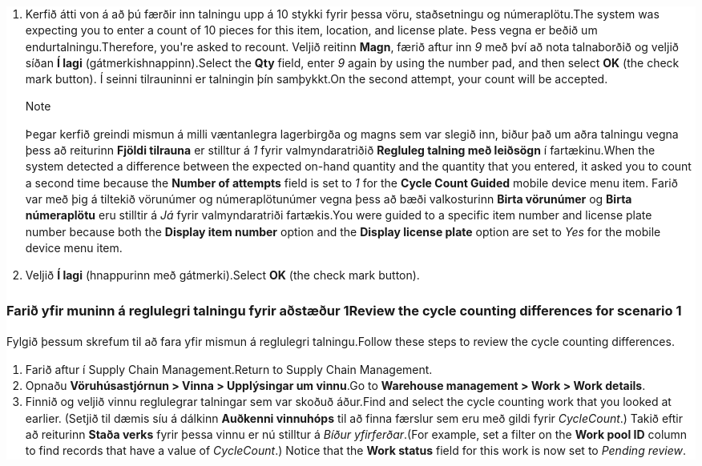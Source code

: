 1. <span data-ttu-id="fc43b-228">Kerfið átti von á að þú færðir inn talningu upp á 10 stykki fyrir þessa vöru, staðsetningu og númeraplötu.</span><span class="sxs-lookup"><span data-stu-id="fc43b-228">The system was expecting you to enter a count of 10 pieces for this item, location, and license plate.</span></span> <span data-ttu-id="fc43b-229">Þess vegna er beðið um endurtalningu.</span><span class="sxs-lookup"><span data-stu-id="fc43b-229">Therefore, you're asked to recount.</span></span> <span data-ttu-id="fc43b-230">Veljið reitinn **Magn**, færið aftur inn *9* með því að nota talnaborðið og veljið síðan **Í lagi** (gátmerkishnappinn).</span><span class="sxs-lookup"><span data-stu-id="fc43b-230">Select the **Qty** field, enter *9* again by using the number pad, and then select **OK** (the check mark button).</span></span> <span data-ttu-id="fc43b-231">Í seinni tilrauninni er talningin þín samþykkt.</span><span class="sxs-lookup"><span data-stu-id="fc43b-231">On the second attempt, your count will be accepted.</span></span>

    > [!NOTE]
    > <span data-ttu-id="fc43b-232">Þegar kerfið greindi mismun á milli væntanlegra lagerbirgða og magns sem var slegið inn, biður það um aðra talningu vegna þess að reiturinn **Fjöldi tilrauna** er stilltur á *1* fyrir valmyndaratriðið **Regluleg talning með leiðsögn** í fartækinu.</span><span class="sxs-lookup"><span data-stu-id="fc43b-232">When the system detected a difference between the expected on-hand quantity and the quantity that you entered, it asked you to count a second time because the **Number of attempts** field is set to *1* for the **Cycle Count Guided** mobile device menu item.</span></span> <span data-ttu-id="fc43b-233">Farið var með þig á tiltekið vörunúmer og númeraplötunúmer vegna þess að bæði valkosturinn **Birta vörunúmer** og **Birta númeraplötu** eru stilltir á *Já* fyrir valmyndaratriði fartækis.</span><span class="sxs-lookup"><span data-stu-id="fc43b-233">You were guided to a specific item number and license plate number because both the **Display item number** option and the **Display license plate** option are set to *Yes* for the mobile device menu item.</span></span>

1. <span data-ttu-id="fc43b-234">Veljið **Í lagi** (hnappurinn með gátmerki).</span><span class="sxs-lookup"><span data-stu-id="fc43b-234">Select **OK** (the check mark button).</span></span>

### <a name="review-the-cycle-counting-differences-for-scenario-1"></a><span data-ttu-id="fc43b-235">Farið yfir muninn á reglulegri talningu fyrir aðstæður 1</span><span class="sxs-lookup"><span data-stu-id="fc43b-235">Review the cycle counting differences for scenario 1</span></span>

<span data-ttu-id="fc43b-236">Fylgið þessum skrefum til að fara yfir mismun á reglulegri talningu.</span><span class="sxs-lookup"><span data-stu-id="fc43b-236">Follow these steps to review the cycle counting differences.</span></span>

1. <span data-ttu-id="fc43b-237">Farið aftur í Supply Chain Management.</span><span class="sxs-lookup"><span data-stu-id="fc43b-237">Return to Supply Chain Management.</span></span>
1. <span data-ttu-id="fc43b-238">Opnaðu **Vöruhúsastjórnun \> Vinna \> Upplýsingar um vinnu**.</span><span class="sxs-lookup"><span data-stu-id="fc43b-238">Go to **Warehouse management \> Work \> Work details**.</span></span>
1. <span data-ttu-id="fc43b-239">Finnið og veljið vinnu reglulegrar talningar sem var skoðuð áður.</span><span class="sxs-lookup"><span data-stu-id="fc43b-239">Find and select the cycle counting work that you looked at earlier.</span></span> <span data-ttu-id="fc43b-240">(Setjið til dæmis síu á dálkinn **Auðkenni vinnuhóps** til að finna færslur sem eru með gildi fyrir *CycleCount*.) Takið eftir að reiturinn **Staða verks** fyrir þessa vinnu er nú stilltur á *Bíður yfirferðar*.</span><span class="sxs-lookup"><span data-stu-id="fc43b-240">(For example, set a filter on the **Work pool ID** column to find records that have a value of *CycleCount*.) Notice that the **Work status** field for this work is now set to *Pending review*.</span></span>
